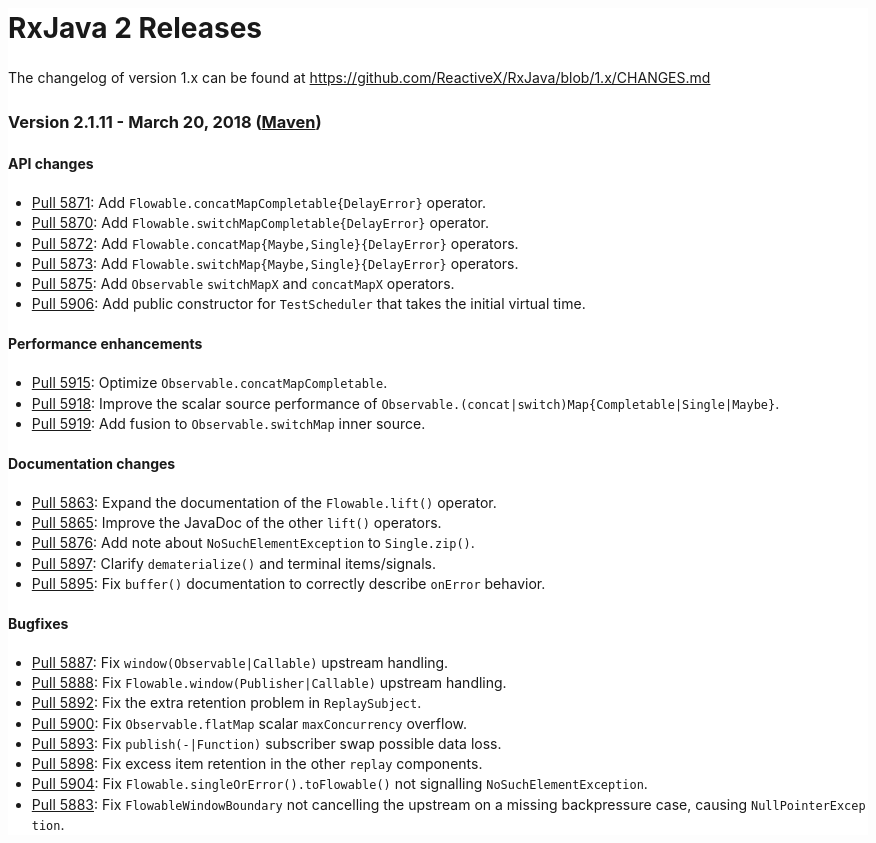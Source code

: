 # RxJava 2 Releases #

The changelog of version 1.x can be found at https://github.com/ReactiveX/RxJava/blob/1.x/CHANGES.md

### Version 2.1.11 - March 20, 2018 ([Maven](http://search.maven.org/#artifactdetails%7Cio.reactivex.rxjava2%7Crxjava%7C2.1.11%7C))

#### API changes

- [Pull 5871](https://github.com/ReactiveX/RxJava/pull/5871): Add `Flowable.concatMapCompletable{DelayError}` operator.
- [Pull 5870](https://github.com/ReactiveX/RxJava/pull/5870): Add `Flowable.switchMapCompletable{DelayError}` operator.
- [Pull 5872](https://github.com/ReactiveX/RxJava/pull/5872): Add `Flowable.concatMap{Maybe,Single}{DelayError}` operators. 
- [Pull 5873](https://github.com/ReactiveX/RxJava/pull/5873): Add `Flowable.switchMap{Maybe,Single}{DelayError}` operators.
- [Pull 5875](https://github.com/ReactiveX/RxJava/pull/5875): Add `Observable` `switchMapX` and `concatMapX` operators.
- [Pull 5906](https://github.com/ReactiveX/RxJava/pull/5906): Add public constructor for `TestScheduler` that takes the initial virtual time.

#### Performance enhancements

- [Pull 5915](https://github.com/ReactiveX/RxJava/pull/5915): Optimize `Observable.concatMapCompletable`.
- [Pull 5918](https://github.com/ReactiveX/RxJava/pull/5918): Improve the scalar source performance of `Observable.(concat|switch)Map{Completable|Single|Maybe}`.
- [Pull 5919](https://github.com/ReactiveX/RxJava/pull/5919): Add fusion to `Observable.switchMap` inner source.

#### Documentation changes

- [Pull 5863](https://github.com/ReactiveX/RxJava/pull/5863): Expand the documentation of the `Flowable.lift()` operator.
- [Pull 5865](https://github.com/ReactiveX/RxJava/pull/5865): Improve the JavaDoc of the other `lift()` operators.
- [Pull 5876](https://github.com/ReactiveX/RxJava/pull/5876): Add note about `NoSuchElementException` to `Single.zip()`.
- [Pull 5897](https://github.com/ReactiveX/RxJava/pull/5897): Clarify `dematerialize()` and terminal items/signals.
- [Pull 5895](https://github.com/ReactiveX/RxJava/pull/5895): Fix `buffer()` documentation to correctly describe `onError` behavior.

#### Bugfixes

- [Pull 5887](https://github.com/ReactiveX/RxJava/pull/5887): Fix `window(Observable|Callable)` upstream handling.
- [Pull 5888](https://github.com/ReactiveX/RxJava/pull/5888): Fix `Flowable.window(Publisher|Callable)` upstream handling.
- [Pull 5892](https://github.com/ReactiveX/RxJava/pull/5892): Fix the extra retention problem in `ReplaySubject`.
- [Pull 5900](https://github.com/ReactiveX/RxJava/pull/5900): Fix `Observable.flatMap` scalar `maxConcurrency` overflow.
- [Pull 5893](https://github.com/ReactiveX/RxJava/pull/5893): Fix `publish(-|Function)` subscriber swap possible data loss.
- [Pull 5898](https://github.com/ReactiveX/RxJava/pull/5898): Fix excess item retention in the other `replay` components.
- [Pull 5904](https://github.com/ReactiveX/RxJava/pull/5904): Fix `Flowable.singleOrError().toFlowable()` not signalling `NoSuchElementException`.
- [Pull 5883](https://github.com/ReactiveX/RxJava/pull/5883): Fix `FlowableWindowBoundary` not cancelling the upstream on a missing backpressure case, causing `NullPointerException`.
